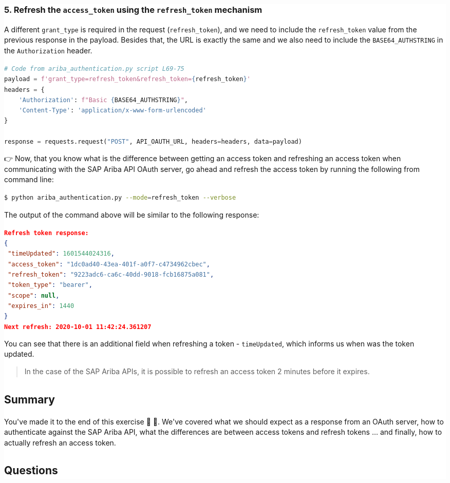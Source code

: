 ### 5. Refresh the `access_token` using the `refresh_token` mechanism

A different `grant_type` is required in the request (`refresh_token`), and we need to include the `refresh_token` value from the previous response in the payload. Besides that, the URL is exactly the same and we also need to include the `BASE64_AUTHSTRING` in the `Authorization` header.

```python
# Code from ariba_authentication.py script L69-75
payload = f'grant_type=refresh_token&refresh_token={refresh_token}'
headers = {
    'Authorization': f"Basic {BASE64_AUTHSTRING}",
    'Content-Type': 'application/x-www-form-urlencoded'
}

response = requests.request("POST", API_OAUTH_URL, headers=headers, data=payload)
```

:point_right: Now, that you know what is the difference between getting an access token and refreshing an access token when communicating with the SAP Ariba API OAuth server, go ahead and refresh the access token by running the following from command line:
```bash
$ python ariba_authentication.py --mode=refresh_token --verbose
```

The output of the command above will be similar to the following response:
```json
Refresh token response:
{
 "timeUpdated": 1601544024316,
 "access_token": "1dc0ad40-43ea-401f-a0f7-c4734962cbec",
 "refresh_token": "9223adc6-ca6c-40dd-9018-fcb16875a081",
 "token_type": "bearer",
 "scope": null,
 "expires_in": 1440
}
Next refresh: 2020-10-01 11:42:24.361207
```

You can see that there is an additional field when refreshing a token - `timeUpdated`, which informs us when was the token updated.

> In the case of the SAP Ariba APIs, it is possible to refresh an access token 2 minutes before it expires.

## Summary

You've made it to the end of this exercise :clap: :clap:. We've covered what we should expect as a response from an OAuth server, how to authenticate against the SAP Ariba API, what the differences are between access tokens and refresh tokens ... and finally, how to actually refresh an access token.


## Questions
